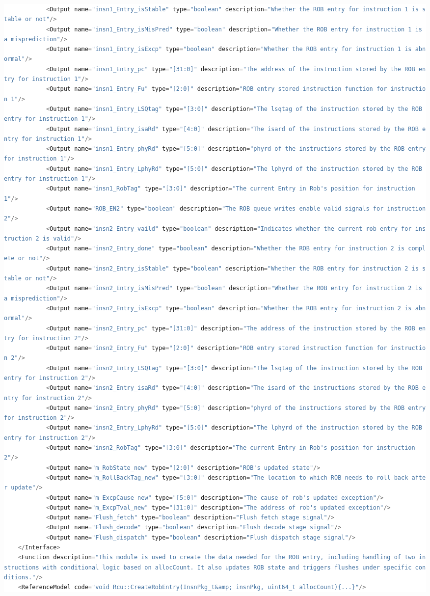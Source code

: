 ```cpp
	        <Output name="insn1_Entry_isStable" type="boolean" description="Whether the ROB entry for instruction 1 is stable or not"/>
	        <Output name="insn1_Entry_isMisPred" type="boolean" description="Whether the ROB entry for instruction 1 is a misprediction"/>
	        <Output name="insn1_Entry_isExcp" type="boolean" description="Whether the ROB entry for instruction 1 is abnormal"/>
	        <Output name="insn1_Entry_pc" type="[31:0]" description="The address of the instruction stored by the ROB entry for instruction 1"/>
	        <Output name="insn1_Entry_Fu" type="[2:0]" description="ROB entry stored instruction function for instruction 1"/>
	        <Output name="insn1_Entry_LSQtag" type="[3:0]" description="The lsqtag of the instruction stored by the ROB entry for instruction 1"/>
	        <Output name="insn1_Entry_isaRd" type="[4:0]" description="The isard of the instructions stored by the ROB entry for instruction 1"/>
	        <Output name="insn1_Entry_phyRd" type="[5:0]" description="phyrd of the instructions stored by the ROB entry for instruction 1"/>
	        <Output name="insn1_Entry_LphyRd" type="[5:0]" description="The lphyrd of the instruction stored by the ROB entry for instruction 1"/>
	        <Output name="insn1_RobTag" type="[3:0]" description="The current Entry in Rob's position for instruction 1"/>
	        <Output name="ROB_EN2" type="boolean" description="The ROB queue writes enable valid signals for instruction 2"/>
	        <Output name="insn2_Entry_vaild" type="boolean" description="Indicates whether the current rob entry for instruction 2 is valid"/>
	        <Output name="insn2_Entry_done" type="boolean" description="Whether the ROB entry for instruction 2 is complete or not"/>
	        <Output name="insn2_Entry_isStable" type="boolean" description="Whether the ROB entry for instruction 2 is stable or not"/>
	        <Output name="insn2_Entry_isMisPred" type="boolean" description="Whether the ROB entry for instruction 2 is a misprediction"/>
	        <Output name="insn2_Entry_isExcp" type="boolean" description="Whether the ROB entry for instruction 2 is abnormal"/>
	        <Output name="insn2_Entry_pc" type="[31:0]" description="The address of the instruction stored by the ROB entry for instruction 2"/>
	        <Output name="insn2_Entry_Fu" type="[2:0]" description="ROB entry stored instruction function for instruction 2"/>
	        <Output name="insn2_Entry_LSQtag" type="[3:0]" description="The lsqtag of the instruction stored by the ROB entry for instruction 2"/>
	        <Output name="insn2_Entry_isaRd" type="[4:0]" description="The isard of the instructions stored by the ROB entry for instruction 2"/>
	        <Output name="insn2_Entry_phyRd" type="[5:0]" description="phyrd of the instructions stored by the ROB entry for instruction 2"/>
	        <Output name="insn2_Entry_LphyRd" type="[5:0]" description="The lphyrd of the instruction stored by the ROB entry for instruction 2"/>
	        <Output name="insn2_RobTag" type="[3:0]" description="The current Entry in Rob's position for instruction 2"/>
	        <Output name="m_RobState_new" type="[2:0]" description="ROB's updated state"/>
	        <Output name="m_RollBackTag_new" type="[3:0]" description="The location to which ROB needs to roll back after update"/>
	        <Output name="m_ExcpCause_new" type="[5:0]" description="The cause of rob's updated exception"/>
	        <Output name="m_ExcpTval_new" type="[31:0]" description="The address of rob's updated exception"/>
	        <Output name="Flush_fetch" type="boolean" description="Flush fetch stage signal"/>
	        <Output name="Flush_decode" type="boolean" description="Flush decode stage signal"/>
	        <Output name="Flush_dispatch" type="boolean" description="Flush dispatch stage signal"/>
	</Interface>
    <Function description="This module is used to create the data needed for the ROB entry, including handling of two instructions with conditional logic based on allocCount. It also updates ROB state and triggers flushes under specific conditions."/>
    <ReferenceModel code="void Rcu::CreateRobEntry(InsnPkg_t&amp; insnPkg, uint64_t allocCount){...}"/>
```